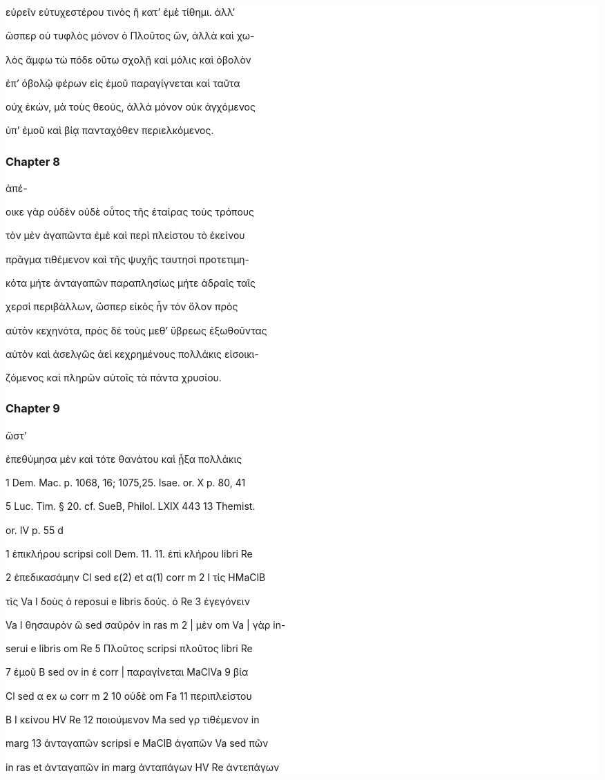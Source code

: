 εὑρεῖν εὐτυχεστέρου τινὸς ἢ κατ’ ἐμὲ τίθημι. ἀλλ’

ὥσπερ οὐ τυφλὸς μόνον ὁ Πλοῦτος ὤν, ἀλλὰ καὶ χω- <lb n="5"/>

λὸς ἄμφω τὼ πόδε οὕτω σχολῇ καὶ μόλις καὶ ὀβολὸν

ἐπ’ ὀβολῷ φέρων εἰς ἐμοῦ παραγίγνεται καὶ ταῦτα

οὐχ ἑκών, μὰ τοὺς θεούς, ἀλλὰ μόνον οὐκ ἀγχόμενος

ὐπ’ ἐμοῦ καὶ βίᾳ πανταχόθεν περιελκόμενος.</p>


### Chapter 8

<p>ἀπέ-

οικε γὰρ οὐδὲν οὐδὲ οὗτος τῆς ἑταίρας τοὺς τρόπους <lb n="10"/>

τὸν μὲν ἀγαπῶντα ἐμὲ καὶ περὶ πλείστου τὸ ἐκείνου

πρᾶγμα τιθέμενον καὶ τῆς ψυχῆς ταυτησὶ προτετιμη-

κότα μήτε ἀνταγαπῶν παραπλησίως μήτε ἁδραῖς ταῖς

χερσὶ περιβάλλων, ὥσπερ εἰκὸς ἦν τὸν ὅλον πρὸς

αὐτὸν κεχηνότα, πρὸς δὲ τοὺς μεθ’ ὕβρεως ἐξωθοῦντας <lb n="15"/>

αὐτὸν καὶ ἀσελγῶς ἀεὶ κεχρημένους πολλάκις εἰσοικι-

ζόμενος καὶ πληρῶν αὐτοῖς τὰ πάντα χρυσίου.</p>


### Chapter 9

<p>ὥστ’

ἐπεθύμησα μὲν καὶ τότε θανάτου καὶ ᾖξα πολλάκις

<note type="footnote">1 Dem. Mac. p. 1068, 16; 1075,25. Isae. or. X p. 80, 41

5 Luc. Tim. § 20. cf. SueB, Philol. LXIX 443 13 Themist.

or. IV p. 55 d</note>

<note type="footnote">1 ἐπικλήρου scripsi coll Dem. 11. 11. ἐπὶ κλήρου libri Re</note>

<note type="footnote">2 ἐπεδικασάμην Cl sed ε(2) et α(1) corr m 2 Ι τίς HMaClB

τὶς Va Ι δοὺς ὁ reposui e libris δούς. ὁ Re 3 ἐγεγόνειν

Va I θησαυρὸν ὢ sed σαῦρόν in ras m 2 | μὲν om Va | γὰρ in-

serui e libris om Re 5 Πλοῦτος scripsi πλοῦτος libri Re</note>

<note type="footnote">7 ἐμοῦ Β sed ov in ἑ corr | παραγίνεται MaClVa 9 βία

Cl sed α ex ω corr m 2 10 οὐδὲ om Fa 11 περιπλεἰστου

Β I κείνου HV Re 12 ποιούμενον Ma sed γρ τιθέμενον in

marg 13 ἀνταγαπῶν scripsi e MaClB ἀγαπῶν Va sed πῶν

in ras et ἀνταγαπῶν in marg ἀνταπάγων HV Re ἀντεπάγων
